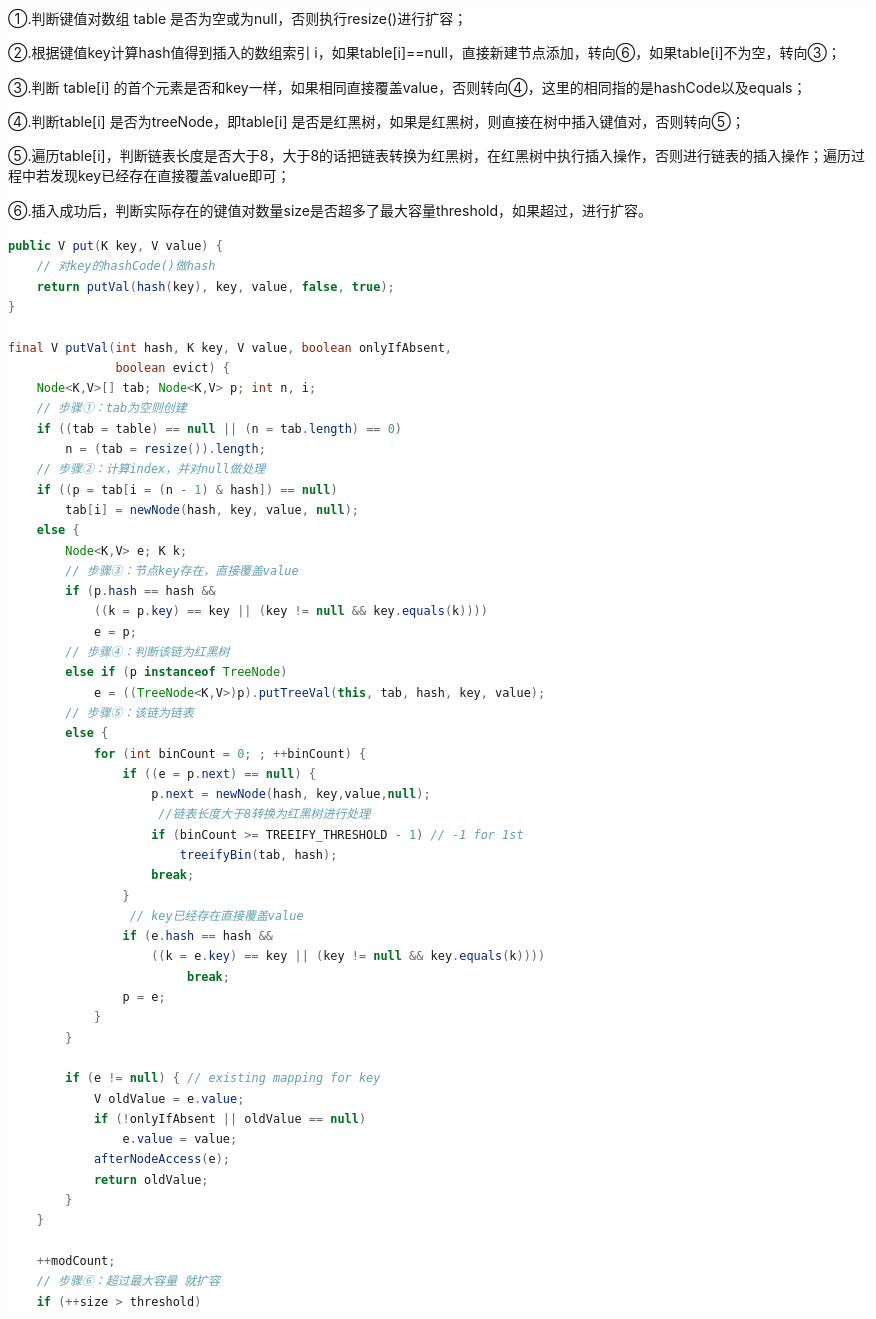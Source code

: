①.判断键值对数组 table 是否为空或为null，否则执行resize()进行扩容； 

②.根据键值key计算hash值得到插入的数组索引 i，如果table[i]==null，直接新建节点添加，转向⑥，如果table[i]不为空，转向③；

 ③.判断 table[i] 的首个元素是否和key一样，如果相同直接覆盖value，否则转向④，这里的相同指的是hashCode以及equals； 

④.判断table[i] 是否为treeNode，即table[i] 是否是红黑树，如果是红黑树，则直接在树中插入键值对，否则转向⑤； 

⑤.遍历table[i]，判断链表长度是否大于8，大于8的话把链表转换为红黑树，在红黑树中执行插入操作，否则进行链表的插入操作；遍历过程中若发现key已经存在直接覆盖value即可； 

⑥.插入成功后，判断实际存在的键值对数量size是否超多了最大容量threshold，如果超过，进行扩容。

```java
public V put(K key, V value) {
    // 对key的hashCode()做hash
    return putVal(hash(key), key, value, false, true);
}

final V putVal(int hash, K key, V value, boolean onlyIfAbsent,
               boolean evict) {
    Node<K,V>[] tab; Node<K,V> p; int n, i;
    // 步骤①：tab为空则创建
    if ((tab = table) == null || (n = tab.length) == 0)
        n = (tab = resize()).length;
    // 步骤②：计算index，并对null做处理 
    if ((p = tab[i = (n - 1) & hash]) == null) 
        tab[i] = newNode(hash, key, value, null);
    else {
        Node<K,V> e; K k;
        // 步骤③：节点key存在，直接覆盖value
        if (p.hash == hash &&
            ((k = p.key) == key || (key != null && key.equals(k))))
            e = p;
        // 步骤④：判断该链为红黑树
        else if (p instanceof TreeNode)
            e = ((TreeNode<K,V>)p).putTreeVal(this, tab, hash, key, value);
        // 步骤⑤：该链为链表
        else {
            for (int binCount = 0; ; ++binCount) {
                if ((e = p.next) == null) {
                    p.next = newNode(hash, key,value,null);
                     //链表长度大于8转换为红黑树进行处理
                    if (binCount >= TREEIFY_THRESHOLD - 1) // -1 for 1st  
                        treeifyBin(tab, hash);
                    break;
                }
                 // key已经存在直接覆盖value
                if (e.hash == hash &&
                    ((k = e.key) == key || (key != null && key.equals(k)))) 
                         break;
                p = e;
            }
        }
        
        if (e != null) { // existing mapping for key
            V oldValue = e.value;
            if (!onlyIfAbsent || oldValue == null)
                e.value = value;
            afterNodeAccess(e);
            return oldValue;
        }
    }

    ++modCount;
    // 步骤⑥：超过最大容量 就扩容
    if (++size > threshold)
```